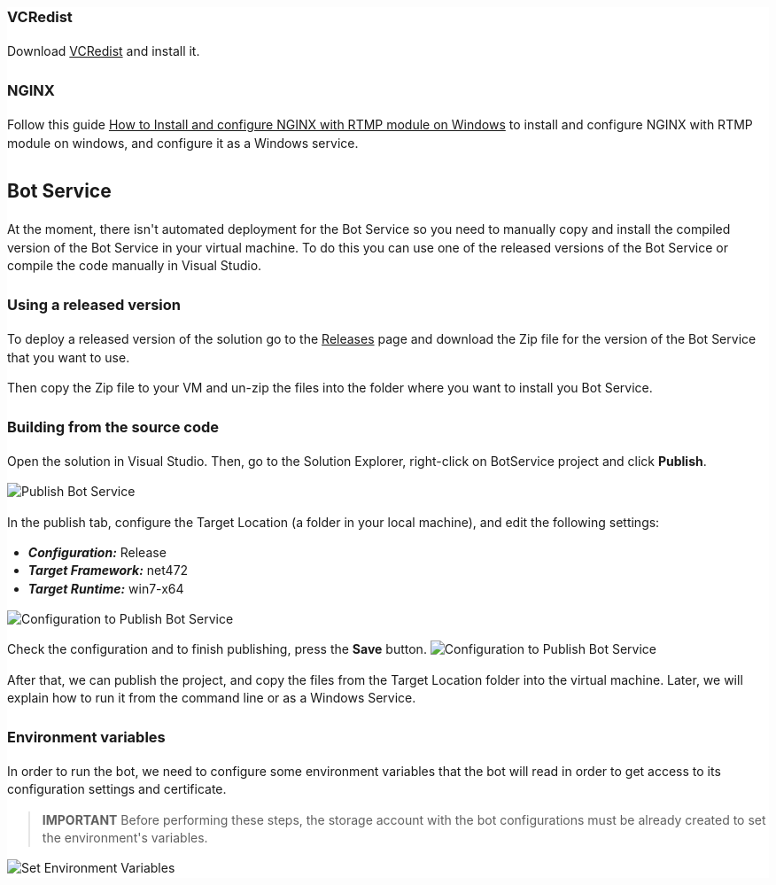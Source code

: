 ### VCRedist
Download [VCRedist](https://aka.ms/vs/16/release/vc_redist.x64.exe) and install it.

### NGINX
Follow this guide [How to Install and configure NGINX with RTMP module on Windows](../common/install_and_configure_nginx_with_rtmp_module_on_windows.md) to install and configure NGINX with RTMP module on windows, and configure it as a Windows service.

## Bot Service
At the moment, there isn't automated deployment for the Bot Service so you need to manually copy and install the compiled version of the Bot Service in your virtual machine. To do this you can use one of the released versions of the Bot Service or compile the code manually in Visual Studio.

### Using a released version
To deploy a released version of the solution go to the [Releases](https://github.com/microsoft/Broadcast-Development-Kit/releases) page and download the Zip file for the version of the Bot Service that you want to use.

Then copy the Zip file to your VM and un-zip the files into the folder where you want to install you Bot Service.

### Building from the source code
Open the solution in Visual Studio. Then, go to the Solution Explorer, right-click on BotService project and click **Publish**.

![Publish Bot Service](./images/publish_bot_service.png)

In the publish tab, configure the Target Location (a folder in your local machine), and edit the following settings:
- ***Configuration:*** Release
- ***Target Framework:*** net472
- ***Target Runtime:*** win7-x64

![Configuration to Publish Bot Service](./images/configuration_to_publish_bot_service.png)

Check the configuration and to finish publishing, press the **Save** button.
![Configuration to Publish Bot Service](./images/save_publish_from_bot_service.png)

After that, we can publish the project, and copy the files from the Target Location folder into the virtual machine. Later, we will explain how to run it from the command line or as a Windows Service.

### Environment variables
In order to run the bot, we need to configure some environment variables that the bot will read in order to get access to its configuration settings and certificate.

> **IMPORTANT** Before performing these steps, the storage account with the bot configurations must be already created to set the environment's variables.

![Set Environment Variables](./images/set_environment_variables.png)
